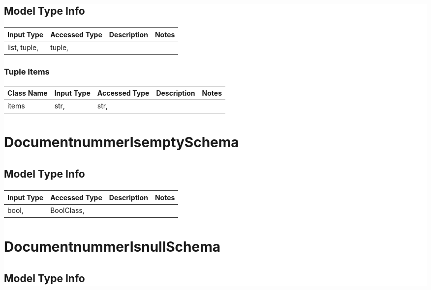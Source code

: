## Model Type Info
Input Type | Accessed Type | Description | Notes
------------ | ------------- | ------------- | -------------
list, tuple,  | tuple,  |  | 

### Tuple Items
Class Name | Input Type | Accessed Type | Description | Notes
------------- | ------------- | ------------- | ------------- | -------------
items | str,  | str,  |  | 

# DocumentnummerIsemptySchema

## Model Type Info
Input Type | Accessed Type | Description | Notes
------------ | ------------- | ------------- | -------------
bool,  | BoolClass,  |  | 

# DocumentnummerIsnullSchema

## Model Type Info
